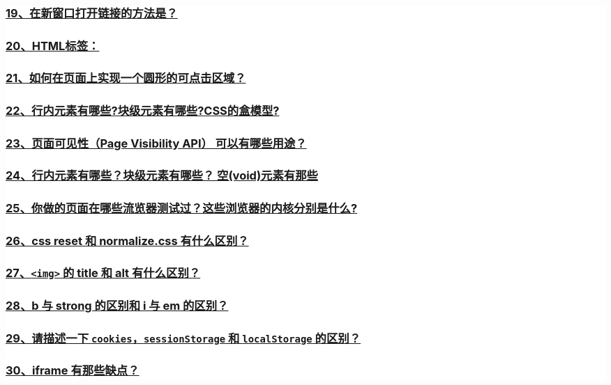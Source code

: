 ### [19、在新窗口打开链接的方法是？](https://gitee.com/souyunku/NewDevBooks/blob/master/docs/HTML/HTML面试题附答案（2021年HTML面试题及答案大汇总）.md#19在新窗口打开链接的方法是)  

### [20、HTML标签：](https://gitee.com/souyunku/NewDevBooks/blob/master/docs/HTML/HTML面试题附答案（2021年HTML面试题及答案大汇总）.md#20html标签：)  

### [21、如何在页面上实现一个圆形的可点击区域？](https://gitee.com/souyunku/NewDevBooks/blob/master/docs/HTML/HTML面试题附答案（2021年HTML面试题及答案大汇总）.md#21如何在页面上实现一个圆形的可点击区域)  

### [22、行内元素有哪些?块级元素有哪些?CSS的盒模型?](https://gitee.com/souyunku/NewDevBooks/blob/master/docs/HTML/HTML面试题附答案（2021年HTML面试题及答案大汇总）.md#22行内元素有哪些块级元素有哪些css的盒模型)  

### [23、页面可见性（Page Visibility API） 可以有哪些用途？](https://gitee.com/souyunku/NewDevBooks/blob/master/docs/HTML/HTML面试题附答案（2021年HTML面试题及答案大汇总）.md#23页面可见性page-visibility-api-可以有哪些用途)  

### [24、行内元素有哪些？块级元素有哪些？ 空(void)元素有那些](https://gitee.com/souyunku/NewDevBooks/blob/master/docs/HTML/HTML面试题附答案（2021年HTML面试题及答案大汇总）.md#24行内元素有哪些块级元素有哪些-空void元素有那些)  

### [25、你做的页面在哪些流览器测试过？这些浏览器的内核分别是什么?](https://gitee.com/souyunku/NewDevBooks/blob/master/docs/HTML/HTML面试题附答案（2021年HTML面试题及答案大汇总）.md#25你做的页面在哪些流览器测试过这些浏览器的内核分别是什么)  

### [26、css reset 和 normalize.css 有什么区别？](https://gitee.com/souyunku/NewDevBooks/blob/master/docs/HTML/HTML面试题附答案（2021年HTML面试题及答案大汇总）.md#26css-reset-和-normalizecss-有什么区别)  

### [27、`<img>` 的 title 和 alt 有什么区别？](https://gitee.com/souyunku/NewDevBooks/blob/master/docs/HTML/HTML面试题附答案（2021年HTML面试题及答案大汇总）.md#27<img>-的-title-和-alt-有什么区别)  

### [28、b 与 strong 的区别和 i 与 em 的区别？](https://gitee.com/souyunku/NewDevBooks/blob/master/docs/HTML/HTML面试题附答案（2021年HTML面试题及答案大汇总）.md#28b-与-strong-的区别和-i-与-em-的区别)  

### [29、请描述一下 `cookies`，`sessionStorage` 和 `localStorage` 的区别？](https://gitee.com/souyunku/NewDevBooks/blob/master/docs/HTML/HTML面试题附答案（2021年HTML面试题及答案大汇总）.md#29请描述一下-cookiessessionstorage-和-localstorage-的区别)  

### [30、iframe 有那些缺点？](https://gitee.com/souyunku/NewDevBooks/blob/master/docs/HTML/HTML面试题附答案（2021年HTML面试题及答案大汇总）.md#30iframe-有那些缺点)  

